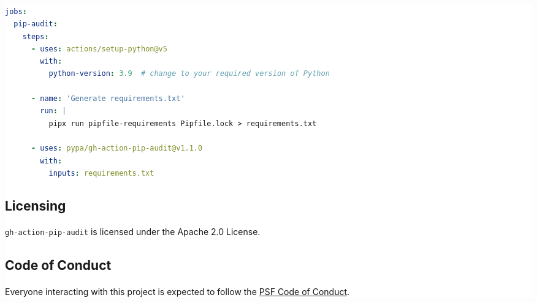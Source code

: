 ```yaml
jobs:
  pip-audit:
    steps:
      - uses: actions/setup-python@v5
        with:
          python-version: 3.9  # change to your required version of Python

      - name: 'Generate requirements.txt'
        run: |
          pipx run pipfile-requirements Pipfile.lock > requirements.txt

      - uses: pypa/gh-action-pip-audit@v1.1.0
        with:
          inputs: requirements.txt
```

## Licensing

`gh-action-pip-audit` is licensed under the Apache 2.0 License.

## Code of Conduct

Everyone interacting with this project is expected to follow the
[PSF Code of Conduct](https://github.com/pypa/.github/blob/main/CODE_OF_CONDUCT.md).
